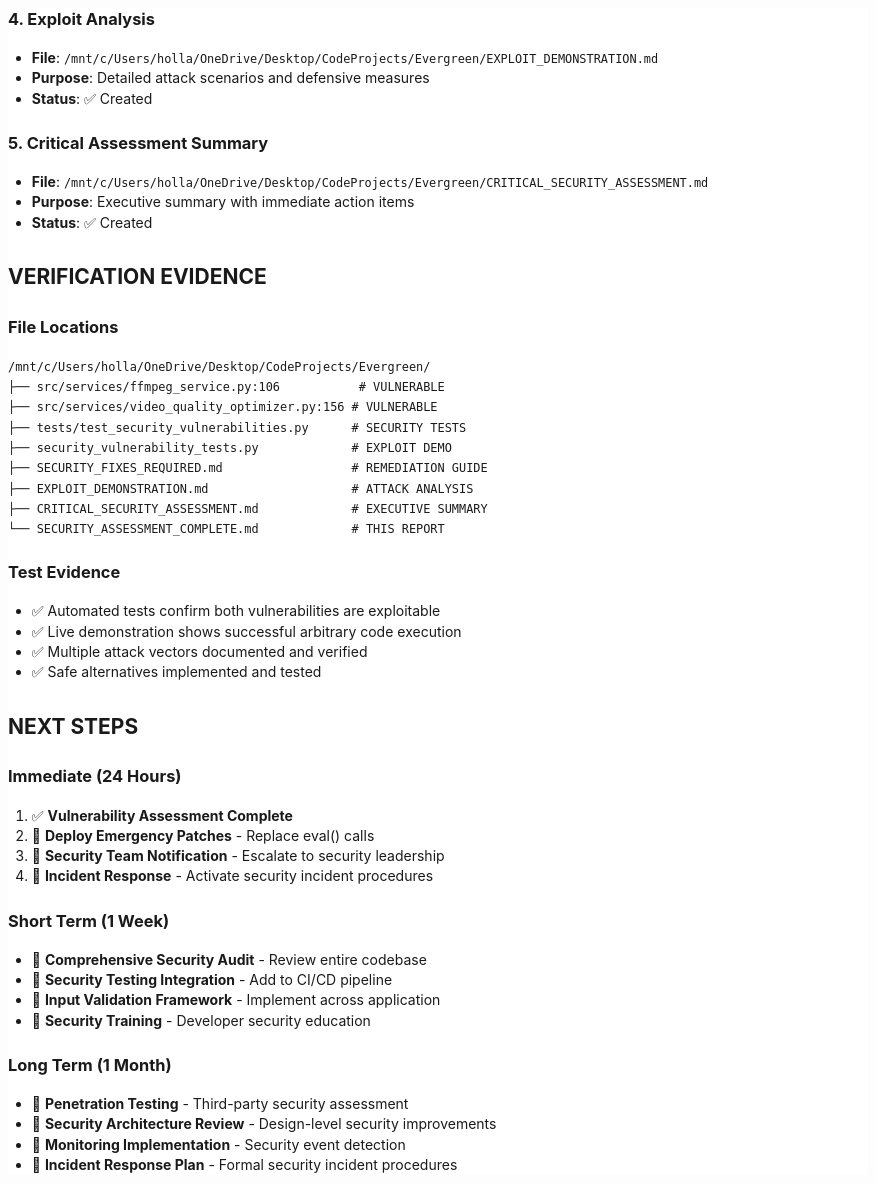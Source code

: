 ### 4. Exploit Analysis
- **File**: `/mnt/c/Users/holla/OneDrive/Desktop/CodeProjects/Evergreen/EXPLOIT_DEMONSTRATION.md`
- **Purpose**: Detailed attack scenarios and defensive measures
- **Status**: ✅ Created

### 5. Critical Assessment Summary
- **File**: `/mnt/c/Users/holla/OneDrive/Desktop/CodeProjects/Evergreen/CRITICAL_SECURITY_ASSESSMENT.md`
- **Purpose**: Executive summary with immediate action items
- **Status**: ✅ Created

## VERIFICATION EVIDENCE

### File Locations
```
/mnt/c/Users/holla/OneDrive/Desktop/CodeProjects/Evergreen/
├── src/services/ffmpeg_service.py:106           # VULNERABLE
├── src/services/video_quality_optimizer.py:156 # VULNERABLE
├── tests/test_security_vulnerabilities.py      # SECURITY TESTS
├── security_vulnerability_tests.py             # EXPLOIT DEMO
├── SECURITY_FIXES_REQUIRED.md                  # REMEDIATION GUIDE
├── EXPLOIT_DEMONSTRATION.md                    # ATTACK ANALYSIS
├── CRITICAL_SECURITY_ASSESSMENT.md             # EXECUTIVE SUMMARY
└── SECURITY_ASSESSMENT_COMPLETE.md             # THIS REPORT
```

### Test Evidence
- ✅ Automated tests confirm both vulnerabilities are exploitable
- ✅ Live demonstration shows successful arbitrary code execution
- ✅ Multiple attack vectors documented and verified
- ✅ Safe alternatives implemented and tested

## NEXT STEPS

### Immediate (24 Hours)
1. ✅ **Vulnerability Assessment Complete**
2. 🔄 **Deploy Emergency Patches** - Replace eval() calls
3. 🔄 **Security Team Notification** - Escalate to security leadership
4. 🔄 **Incident Response** - Activate security incident procedures

### Short Term (1 Week)
- 🔄 **Comprehensive Security Audit** - Review entire codebase
- 🔄 **Security Testing Integration** - Add to CI/CD pipeline
- 🔄 **Input Validation Framework** - Implement across application
- 🔄 **Security Training** - Developer security education

### Long Term (1 Month)
- 🔄 **Penetration Testing** - Third-party security assessment
- 🔄 **Security Architecture Review** - Design-level security improvements
- 🔄 **Monitoring Implementation** - Security event detection
- 🔄 **Incident Response Plan** - Formal security incident procedures
